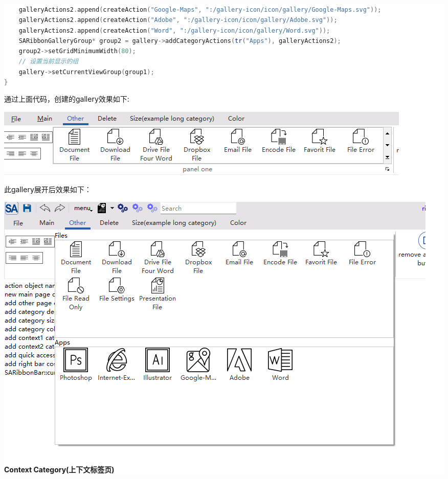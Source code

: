 ```cpp
    galleryActions2.append(createAction("Google-Maps", ":/gallery-icon/icon/gallery/Google-Maps.svg"));
    galleryActions2.append(createAction("Adobe", ":/gallery-icon/icon/gallery/Adobe.svg"));
    galleryActions2.append(createAction("Word", ":/gallery-icon/icon/gallery/Word.svg"));
    SARibbonGalleryGroup* group2 = gallery->addCategoryActions(tr("Apps"), galleryActions2);
    group2->setGridMinimumWidth(80);
    // 设置当前显示的组
    gallery->setCurrentViewGroup(group1);
}

```

通过上面代码，创建的gallery效果如下:

![saribbon-gallery](./pic/saribbon-gallery.png)

此gallery展开后效果如下：

![saribbon-gallery-expand](./pic/saribbon-gallery-expand.png)

#### Context Category(上下文标签页)
